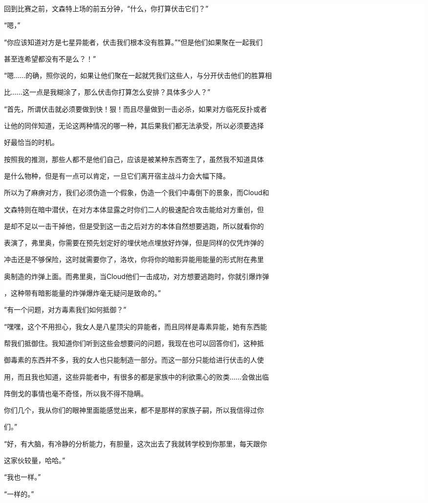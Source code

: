 回到比赛之前，文森特上场的前五分钟，“什么，你打算伏击它们？”



“嗯，”

“你应该知道对方是七星异能者，伏击我们根本没有胜算。”“但是他们如果聚在一起我们

甚至连希望都没有不是么？！”

“嗯……的确，照你说的，如果让他们聚在一起就凭我们这些人，与分开伏击他们的胜算相

比……这一点是我糊涂了，那么伏击你打算怎么安排？具体多少人？”

“首先，所谓伏击就必须要做到快！狠！而且尽量做到一击必杀，如果对方临死反扑或者

让他的同伴知道，无论这两种情况的哪一种，其后果我们都无法承受，所以必须要选择

好最恰当的时机。



按照我的推测，那些人都不是他们自己，应该是被某种东西寄生了，虽然我不知道具体

是什么物种，但是有一点可以肯定，一旦它们离开宿主战斗力会大幅下降。

所以为了麻痹对方，我们必须伪造一个假象，伪造一个我们中毒倒下的景象，而Cloud和

文森特则在暗中潜伏，在对方本体显露之时你们二人的极速配合攻击能给对方重创，但

是却不足以一击干掉他，但是受到这一击之后对方的本体自然想要逃跑，所以就看你的

表演了，弗里奥，你需要在预先划定好的埋伏地点埋放好炸弹，但是同样的仅凭炸弹的

冲击还是不够保险，这时就需要你了，洛坎，你将你的暗影异能用能量的形式附在弗里

奥制造的炸弹上面。而弗里奥，当Cloud他们一击成功，对方想要逃跑时，你就引爆炸弹

，这种带有暗影能量的炸弹爆炸毫无疑问是致命的。”

“有一个问题，对方毒素我们如何抵御？”



“嘿嘿，这个不用担心，我女人是八星顶尖的异能者，而且同样是毒素异能，她有东西能

帮我们抵御住。我知道你们听到这些会想要问的问题，我现在也可以回答你们，这种抵

御毒素的东西并不多，我的女人也只能制造一部分。而这一部分只能给进行伏击的人使

用，而且我也知道，这些异能者中，有很多的都是家族中的利欲熏心的败类……会做出临

阵倒戈的事情也毫不奇怪，所以我不得不隐瞒。

你们几个，我从你们的眼神里面能感觉出来，都不是那样的家族子嗣，所以我信得过你

们。”

“好，有大脑，有冷静的分析能力，有胆量，这次出去了我就转学校到你那里，每天跟你

这家伙较量，哈哈。”

“我也一样。”



“一样的。”
